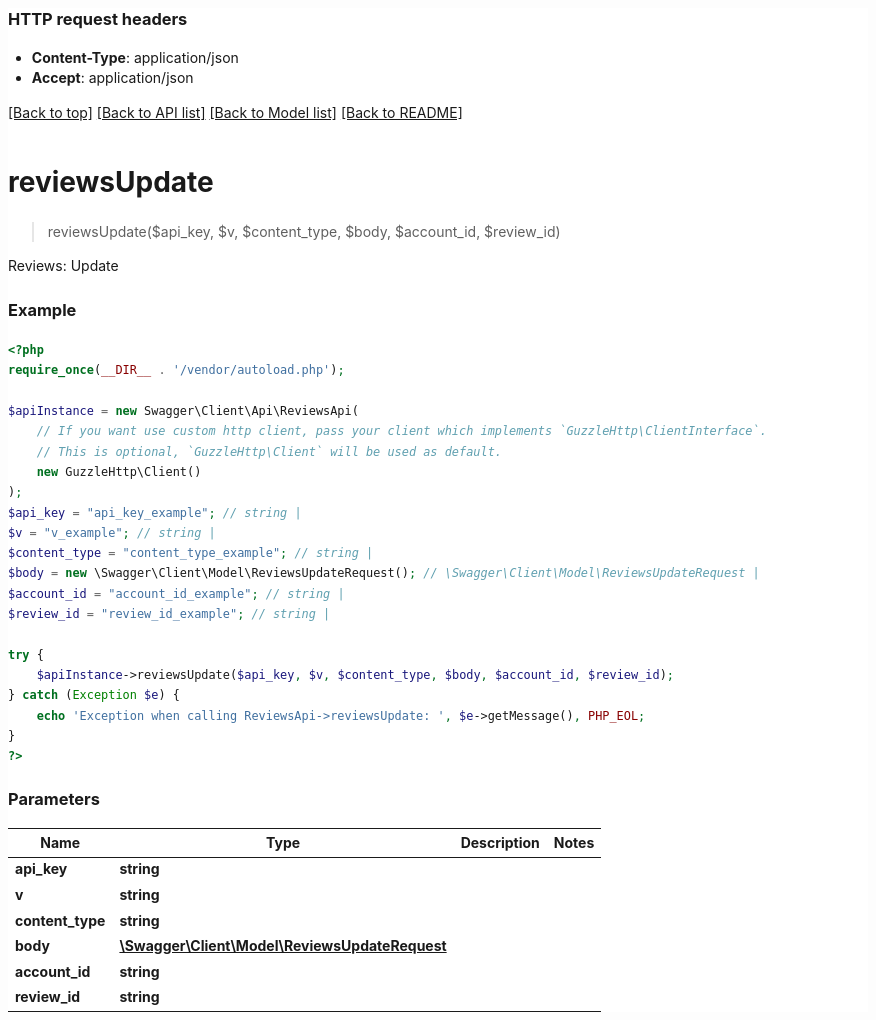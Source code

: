 ### HTTP request headers

 - **Content-Type**: application/json
 - **Accept**: application/json

[[Back to top]](#) [[Back to API list]](../../README.md#documentation-for-api-endpoints) [[Back to Model list]](../../README.md#documentation-for-models) [[Back to README]](../../README.md)

# **reviewsUpdate**
> reviewsUpdate($api_key, $v, $content_type, $body, $account_id, $review_id)

Reviews: Update

### Example
```php
<?php
require_once(__DIR__ . '/vendor/autoload.php');

$apiInstance = new Swagger\Client\Api\ReviewsApi(
    // If you want use custom http client, pass your client which implements `GuzzleHttp\ClientInterface`.
    // This is optional, `GuzzleHttp\Client` will be used as default.
    new GuzzleHttp\Client()
);
$api_key = "api_key_example"; // string | 
$v = "v_example"; // string | 
$content_type = "content_type_example"; // string | 
$body = new \Swagger\Client\Model\ReviewsUpdateRequest(); // \Swagger\Client\Model\ReviewsUpdateRequest | 
$account_id = "account_id_example"; // string | 
$review_id = "review_id_example"; // string | 

try {
    $apiInstance->reviewsUpdate($api_key, $v, $content_type, $body, $account_id, $review_id);
} catch (Exception $e) {
    echo 'Exception when calling ReviewsApi->reviewsUpdate: ', $e->getMessage(), PHP_EOL;
}
?>
```

### Parameters

Name | Type | Description  | Notes
------------- | ------------- | ------------- | -------------
 **api_key** | **string**|  |
 **v** | **string**|  |
 **content_type** | **string**|  |
 **body** | [**\Swagger\Client\Model\ReviewsUpdateRequest**](../Model/ReviewsUpdateRequest.md)|  |
 **account_id** | **string**|  |
 **review_id** | **string**|  |
